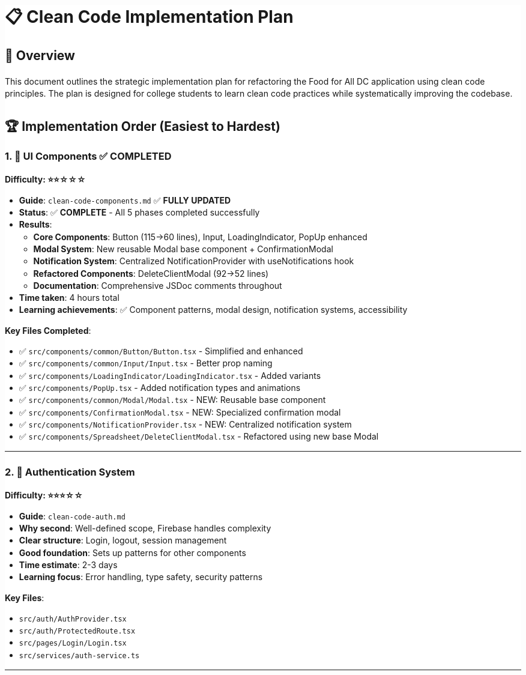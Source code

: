 # 📋 Clean Code Implementation Plan

## 🎯 Overview
This document outlines the strategic implementation plan for refactoring the Food for All DC application using clean code principles. The plan is designed for college students to learn clean code practices while systematically improving the codebase.

## 🏆 Implementation Order (Easiest to Hardest)

### 1. **🧩 UI Components** ✅ **COMPLETED**
**Difficulty: ⭐⭐☆☆☆**
- **Guide**: `clean-code-components.md` ✅ **FULLY UPDATED**
- **Status**: ✅ **COMPLETE** - All 5 phases completed successfully
- **Results**: 
  - **Core Components**: Button (115→60 lines), Input, LoadingIndicator, PopUp enhanced
  - **Modal System**: New reusable Modal base component + ConfirmationModal
  - **Notification System**: Centralized NotificationProvider with useNotifications hook
  - **Refactored Components**: DeleteClientModal (92→52 lines)
  - **Documentation**: Comprehensive JSDoc comments throughout
- **Time taken**: 4 hours total
- **Learning achievements**: ✅ Component patterns, modal design, notification systems, accessibility

**Key Files Completed**:
- ✅ `src/components/common/Button/Button.tsx` - Simplified and enhanced
- ✅ `src/components/common/Input/Input.tsx` - Better prop naming
- ✅ `src/components/LoadingIndicator/LoadingIndicator.tsx` - Added variants
- ✅ `src/components/PopUp.tsx` - Added notification types and animations
- ✅ `src/components/common/Modal/Modal.tsx` - NEW: Reusable base component
- ✅ `src/components/ConfirmationModal.tsx` - NEW: Specialized confirmation modal
- ✅ `src/components/NotificationProvider.tsx` - NEW: Centralized notification system
- ✅ `src/components/Spreadsheet/DeleteClientModal.tsx` - Refactored using new base Modal

---

### 2. **🔐 Authentication System**
**Difficulty: ⭐⭐⭐☆☆**
- **Guide**: `clean-code-auth.md`
- **Why second**: Well-defined scope, Firebase handles complexity
- **Clear structure**: Login, logout, session management
- **Good foundation**: Sets up patterns for other components
- **Time estimate**: 2-3 days
- **Learning focus**: Error handling, type safety, security patterns

**Key Files**:
- `src/auth/AuthProvider.tsx`
- `src/auth/ProtectedRoute.tsx`
- `src/pages/Login/Login.tsx`
- `src/services/auth-service.ts`

---